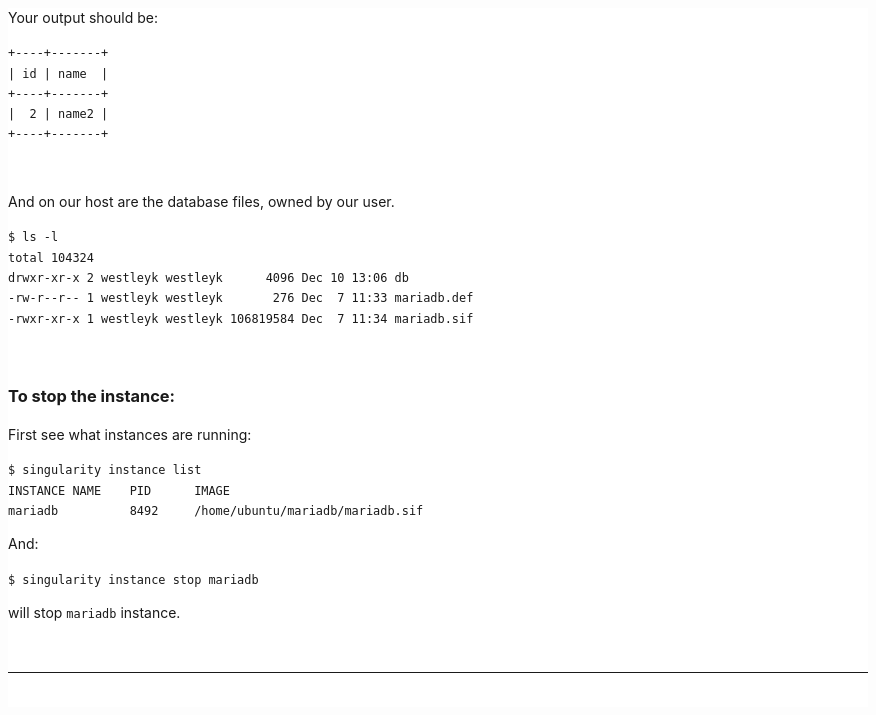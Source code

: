 Your output should be:
```
+----+-------+
| id | name  |
+----+-------+
|  2 | name2 |
+----+-------+
```

<br>

And on our host are the database files, owned by our user.
```
$ ls -l
total 104324
drwxr-xr-x 2 westleyk westleyk      4096 Dec 10 13:06 db
-rw-r--r-- 1 westleyk westleyk       276 Dec  7 11:33 mariadb.def
-rwxr-xr-x 1 westleyk westleyk 106819584 Dec  7 11:34 mariadb.sif
```

<br>

### To stop the instance:

First see what instances are running:
```
$ singularity instance list
INSTANCE NAME    PID      IMAGE
mariadb          8492     /home/ubuntu/mariadb/mariadb.sif
```
And:
```
$ singularity instance stop mariadb
```
will stop `mariadb` instance.


<br>

___

<br>
